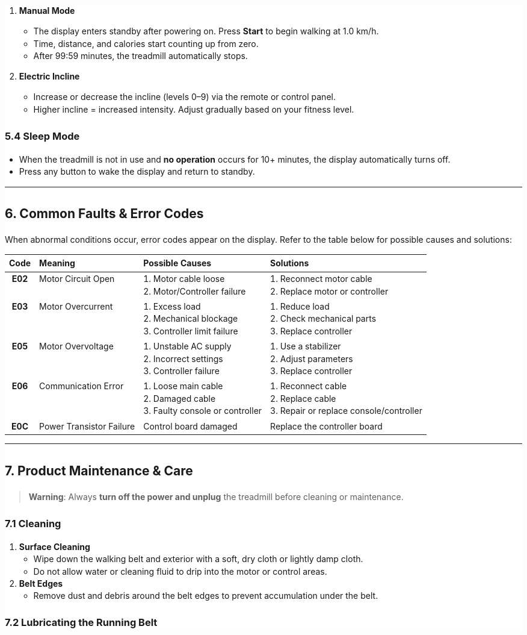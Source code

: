 1. **Manual Mode**  
   - The display enters standby after powering on. Press **Start** to begin walking at 1.0 km/h.  
   - Time, distance, and calories start counting up from zero.  
   - After 99:59 minutes, the treadmill automatically stops.

2. **Electric Incline**  
   - Increase or decrease the incline (levels 0–9) via the remote or control panel.  
   - Higher incline = increased intensity. Adjust gradually based on your fitness level.

<a name="section54"></a>
### 5.4 Sleep Mode

- When the treadmill is not in use and **no operation** occurs for 10+ minutes, the display automatically turns off.  
- Press any button to wake the display and return to standby.

---

<a name="section6"></a>
## 6. Common Faults & Error Codes

When abnormal conditions occur, error codes appear on the display. Refer to the table below for possible causes and solutions:

| **Code** | **Meaning**              | **Possible Causes**                                          | **Solutions**                             |
|:--------:|:-------------------------|:-------------------------------------------------------------|:------------------------------------------|
| **E02**  | Motor Circuit Open       | 1. Motor cable loose<br>2. Motor/Controller failure          | 1. Reconnect motor cable<br>2. Replace motor or controller |
| **E03**  | Motor Overcurrent        | 1. Excess load<br>2. Mechanical blockage<br>3. Controller limit failure | 1. Reduce load<br>2. Check mechanical parts<br>3. Replace controller |
| **E05**  | Motor Overvoltage        | 1. Unstable AC supply<br>2. Incorrect settings<br>3. Controller failure | 1. Use a stabilizer<br>2. Adjust parameters<br>3. Replace controller |
| **E06**  | Communication Error      | 1. Loose main cable<br>2. Damaged cable<br>3. Faulty console or controller | 1. Reconnect cable<br>2. Replace cable<br>3. Repair or replace console/controller |
| **E0C**  | Power Transistor Failure | Control board damaged                                       | Replace the controller board              |

---

<a name="section7"></a>
## 7. Product Maintenance & Care

> **Warning**: Always **turn off the power and unplug** the treadmill before cleaning or maintenance.

<a name="section71"></a>
### 7.1 Cleaning

1. **Surface Cleaning**  
   - Wipe down the walking belt and exterior with a soft, dry cloth or lightly damp cloth.  
   - Do not allow water or cleaning fluid to drip into the motor or control areas.
2. **Belt Edges**  
   - Remove dust and debris around the belt edges to prevent accumulation under the belt.

<a name="section72"></a>
### 7.2 Lubricating the Running Belt
